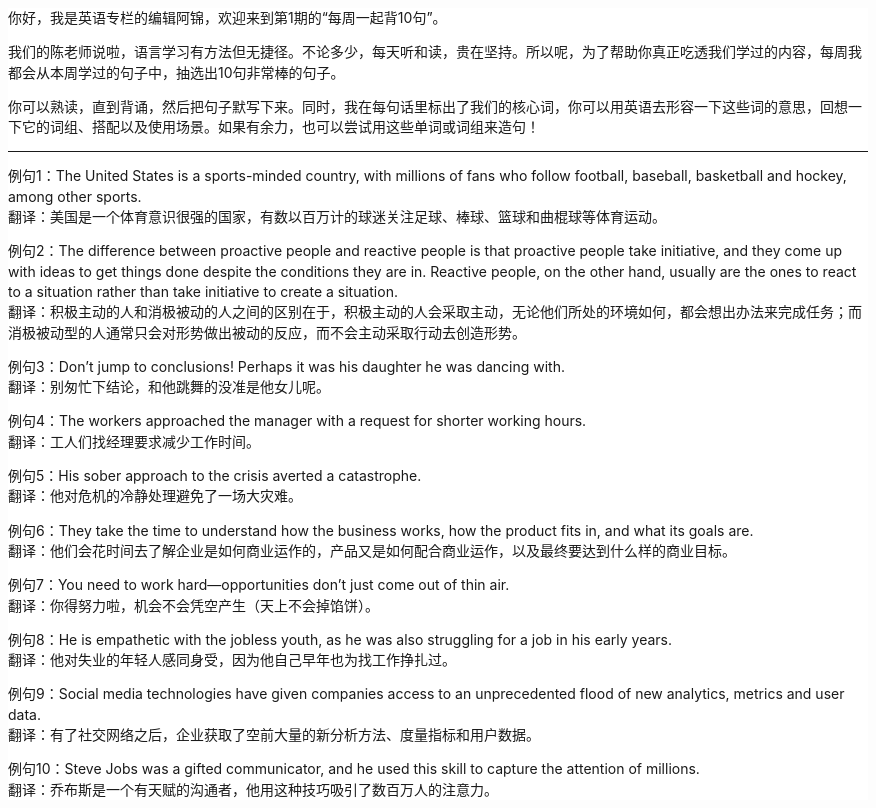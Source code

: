 <p>你好，我是英语专栏的编辑阿锦，欢迎来到第1期的“每周一起背10句”。</p><p>我们的陈老师说啦，语言学习有方法但无捷径。不论多少，每天听和读，贵在坚持。所以呢，为了帮助你真正吃透我们学过的内容，每周我都会从本周学过的句子中，抽选出10句非常棒的句子。</p><p>你可以熟读，直到背诵，然后把句子默写下来。同时，我在每句话里标出了我们的核心词，你可以用英语去形容一下这些词的意思，回想一下它的词组、搭配以及使用场景。如果有余力，也可以尝试用这些单词或词组来造句！</p><hr><p>例句1：The United States is a <span class="orange">sports-minded</span> country, with millions of fans who follow football, baseball, basketball and hockey, among other sports.<br>
翻译：美国是一个体育意识很强的国家，有数以百万计的球迷关注足球、棒球、篮球和曲棍球等体育运动。</p><p>例句2：The difference between <span class="orange">proactive</span> people and <span class="orange">reactive</span> people is that proactive people take initiative, and they come up with ideas to get things done despite the conditions they are in. Reactive people, on the other hand, usually are the ones to react to a situation rather than take initiative to create a situation.<br>
翻译：积极主动的人和消极被动的人之间的区别在于，积极主动的人会采取主动，无论他们所处的环境如何，都会想出办法来完成任务；而消极被动型的人通常只会对形势做出被动的反应，而不会主动采取行动去创造形势。</p><p>例句3：Don’t <span class="orange">jump to</span> conclusions! Perhaps it was his daughter he was dancing with.<br>
翻译：别匆忙下结论，和他跳舞的没准是他女儿呢。</p><p>例句4：The workers <span class="orange">approached</span> the manager with a request for shorter working hours.<br>
翻译：工人们找经理要求减少工作时间。</p><p>例句5：His sober <span class="orange">approach to</span> the crisis averted a catastrophe.<br>
翻译：他对危机的冷静处理避免了一场大灾难。</p><p>例句6：They <span class="orange">take the time</span> to understand how the business works, how the product fits in, and what its goals are.<br>
翻译：他们会花时间去了解企业是如何商业运作的，产品又是如何配合商业运作，以及最终要达到什么样的商业目标。</p><p>例句7：You need to work hard—opportunities don’t just come out of <span class="orange">thin air</span>.<br>
翻译：你得努力啦，机会不会凭空产生（天上不会掉馅饼）。</p><p>例句8：He is <span class="orange">empathetic</span> with the jobless youth, as he was also struggling for a job in his early years.<br>
翻译：他对失业的年轻人感同身受，因为他自己早年也为找工作挣扎过。</p><p>例句9：Social media technologies have given companies <span class="orange">access to</span> an unprecedented flood of new analytics, metrics and user data.<br>
翻译：有了社交网络之后，企业获取了空前大量的新分析方法、度量指标和用户数据。</p><p>例句10：Steve Jobs was a gifted <span class="orange">communicator</span>, and he used this skill to capture the attention of millions.<br>
翻译：乔布斯是一个有天赋的沟通者，他用这种技巧吸引了数百万人的注意力。</p>
<style>
    ul {
      list-style: none;
      display: block;
      list-style-type: disc;
      margin-block-start: 1em;
      margin-block-end: 1em;
      margin-inline-start: 0px;
      margin-inline-end: 0px;
      padding-inline-start: 40px;
    }
    li {
      display: list-item;
      text-align: -webkit-match-parent;
    }
    ._2sjJGcOH_0 {
      list-style-position: inside;
      width: 100%;
      display: -webkit-box;
      display: -ms-flexbox;
      display: flex;
      -webkit-box-orient: horizontal;
      -webkit-box-direction: normal;
      -ms-flex-direction: row;
      flex-direction: row;
      margin-top: 26px;
      border-bottom: 1px solid rgba(233,233,233,0.6);
    }
    ._2sjJGcOH_0 ._3FLYR4bF_0 {
      width: 34px;
      height: 34px;
      -ms-flex-negative: 0;
      flex-shrink: 0;
      border-radius: 50%;
    }
    ._2sjJGcOH_0 ._36ChpWj4_0 {
